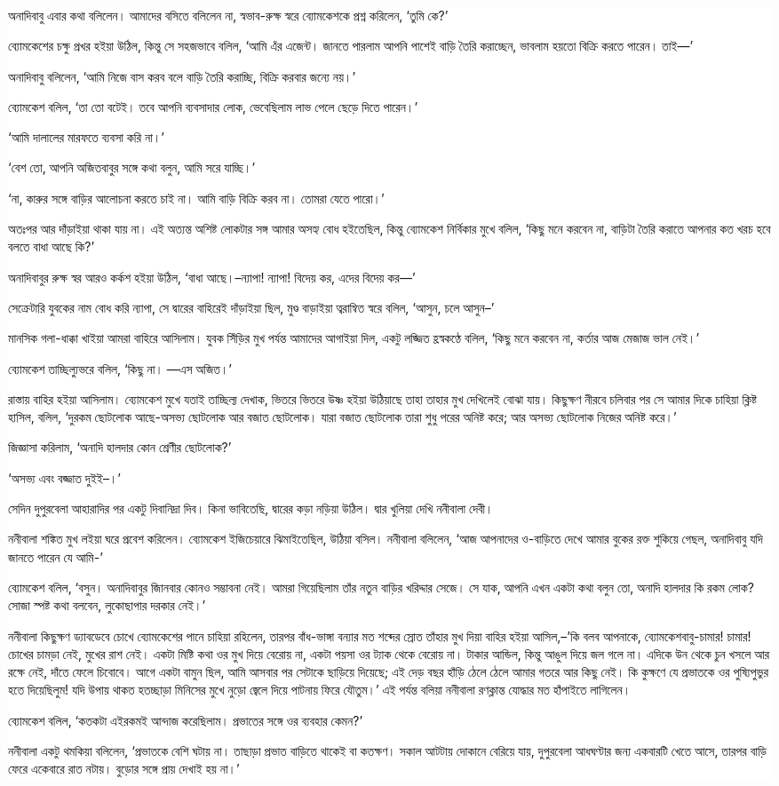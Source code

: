 অনাদিবাবু এবার কথা বলিলেন। আমাদের বসিতে বলিলেন না‌, স্বভাব-রুক্ষ স্বরে ব্যোমকেশকে প্রশ্ন করিলেন‌, ‘তুমি কে?’

ব্যোমকেশের চক্ষু প্রখর হইয়া উঠিল‌, কিন্তু সে সহজভাবে বলিল‌, ‘আমি এঁর এজেন্ট। জানতে পারলাম আপনি পাশেই বাড়ি তৈরি করাচ্ছেন‌, ভাবলাম হয়তো বিক্রি করতে পারেন। তাই—’

অনাদিবাবু বলিলেন, ‘আমি নিজে বাস করব বলে বাড়ি তৈরি করাচ্ছি, বিক্রি করবার জন্যে নয়।’

ব্যোমকেশ বলিল‌, ‘তা তো বটেই। তবে আপনি ব্যবসাদার লোক‌, ভেবেছিলাম লাভ পেলে ছেড়ে দিতে পারেন।’

‘আমি দালালের মারফতে ব্যবসা করি না।’

‘বেশ তো‌, আপনি অজিতবাবুর সঙ্গে কথা বলুন‌, আমি সরে যাচ্ছি।’

‘না‌, কারুর সঙ্গে বাড়ির আলোচনা করতে চাই না। আমি বাড়ি বিক্রি করব না। তোমরা যেতে পারো।’

অতঃপর আর দাঁড়াইয়া থাকা যায় না। এই অত্যন্ত অশিষ্ট লোকটার সঙ্গ আমার অসহ্য বোধ হইতেছিল‌, কিন্তু ব্যোমকেশ নির্বিকার মুখে বলিল‌, ‘কিছু মনে করবেন না‌, বাড়িটা তৈরি করাতে আপনার কত খরচ হবে বলতে বাধা আছে কি?’

অনাদিবাবুর রুক্ষ স্বর আরও কর্কশ হইয়া উঠিল‌, ‘বাধা আছে।–ন্যাপা! ন্যাপা! বিদেয় কর‌, এদের বিদেয় কর—’

সেক্রেটারি যুবকের নাম বোধ করি ন্যাপা‌, সে দ্বারের বাহিরেই দাঁড়াইয়া ছিল‌, মুণ্ড বাড়াইয়া ত্বরান্বিত স্বরে বলিল‌, ‘আসুন‌, চলে আসুন–’

মানসিক গলা-ধাক্কা খাইয়া আমরা বাহিরে আসিলাম। যুবক সিঁড়ির মুখ পর্যন্ত আমাদের আগাইয়া দিল‌, একটু লজ্জিত হ্রস্বকণ্ঠে বলিল‌, ‘কিছু মনে করবেন না‌, কর্তার আজ মেজাজ ভাল নেই।’

ব্যোমকেশ তাচ্ছিল্যুভরে বলিল‌, ‘কিছু না। —এস অজিত।’

রাস্তায় বাহির হইয়া আসিলাম। ব্যোমকেশ মুখে যতাই তাচ্ছিল্য দেখাক‌, ভিতরে ভিতরে উষ্ণ হইয়া উঠিয়াছে তাহা তাহার মুখ দেখিলেই বোঝা যায়। কিছুক্ষণ নীরবে চলিবার পর সে আমার দিকে চাহিয়া ক্লিষ্ট হাসিল‌, বলিল‌, ‘দুরকম ছোটলোক আছে-অসভ্য ছোটলোক আর বজাত ছোটলোক। যারা বজাত ছোটলোক তারা শুধু পরের অনিষ্ট করে; আর অসভ্য ছোটলোক নিজের অনিষ্ট করে।’

জিজ্ঞাসা করিলাম‌, ‘অনাদি হালদার কোন শ্রেণীর ছোটলোক?’

‘অসভ্য এবং বজ্জাত দুইই–।’

 

সেদিন দুপুরবেলা আহারাদির পর একটু দিবানিদ্ৰা দিব। কিনা ভাবিতেছি‌, দ্বারের কড়া নড়িয়া উঠিল। দ্বার খুলিয়া দেখি ননীবালা দেবী।

ননীবালা শঙ্কিত মুখ লইয়া ঘরে প্রবেশ করিলেন। ব্যোমকেশ ইজিচেয়ারে ঝিমাইতেছিল‌, উঠিয়া বসিল। ননীবালা বলিলেন‌, ‘আজ আপনাদের ও-বাড়িতে দেখে আমার বুকের রক্ত শুকিয়ে গেছল‌, অনাদিবাবু যদি জানতে পারেন যে আমি-’

ব্যোমকেশ বলিল‌, ‘বসুন। অনাদিবাবুর জািনবার কোনও সম্ভাবনা নেই। আমরা গিয়েছিলাম তাঁর নতুন বাড়ির খরিদ্দার সেজে। সে যাক‌, আপনি এখন একটা কথা বলুন তো‌, অনাদি হালদার কি রকম লোক? সোজা স্পষ্ট কথা বলবেন‌, লুকোছাপার দরকার নেই।’

ননীবালা কিছুক্ষণ ড্যাবডেবে চোখে ব্যোমকেশের পানে চাহিয়া রহিলেন‌, তারপর বাঁধ-ভাঙ্গা বন্যার মত শব্দের স্রোত তাঁহার মুখ দিয়া বাহির হইয়া আসিল,–’কি বলব আপনাকে‌, ব্যোমকেশবাবু-চামার! চামার! চোখের চামড়া নেই‌, মুখের রাশ নেই। একটা মিষ্টি কথা ওর মুখ দিয়ে বেরোয় না‌, একটা পয়সা ওর ট্যাক থেকে বেরোয় না। টাকার আন্ডিল‌, কিন্তু আঙুল দিয়ে জল গলে না। এদিকে উন থেকে চুন খসলে আর রক্ষে নেই‌, দাঁতে ফেলে চিবোবে। আগে একটা বামুন ছিল‌, আমি আসবার পর সেটাকে ছাড়িয়ে দিয়েছে; এই দেড় বছর হাঁড়ি ঠেলে ঠেলে আমার গতরে আর কিছু নেই। কি কুক্ষণে যে প্রভাতকে ওর পুষ্যিপুভুর হতে দিয়েছিলুম! যদি উপায় থাকত হতচ্ছাড়া মিনিসের মুখে নুড়ো জ্বেলে দিয়ে পাটনায় ফিরে যৌতুম।’ এই পর্যন্ত বলিয়া ননীবালা রণক্লান্ত যোদ্ধার মত হাঁপাইতে লাগিলেন।

ব্যোমকেশ বলিল‌, ‘কতকটা এইরকমই আন্দাজ করেছিলাম। প্ৰভাতের সঙ্গে ওর ব্যবহার কেমন?’

ননীবালা একটু থমকিয়া বলিলেন‌, ‘প্ৰভাতকে বেশি ঘটায় না। তাছাড়া প্ৰভাত বাড়িতে থাকেই বা কতক্ষণ। সকাল আটটায় দোকানে বেরিয়ে যায়‌, দুপুরবেলা আধঘণ্টার জন্য একবারটি খেতে আসে‌, তারপর বাড়ি ফেরে একেবারে রাত নটায়। বুড়োর সঙ্গে প্রায় দেখাই হয় না।’
